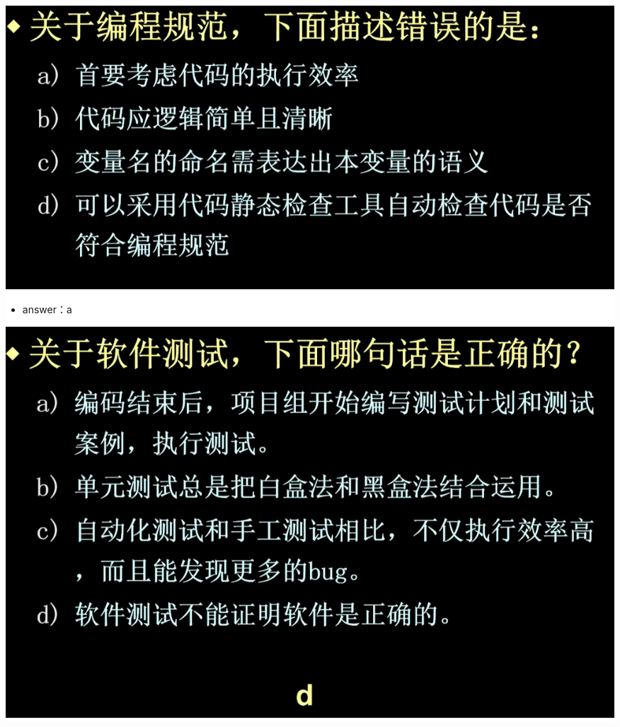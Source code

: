 ![Untitled](%E8%A1%A5%E5%85%85%E4%B9%A0%E9%A2%98%20ea3809f85d424152b0d86cd9c280a7d6/Untitled%203.png)

- answer：a

![Untitled](%E8%A1%A5%E5%85%85%E4%B9%A0%E9%A2%98%20ea3809f85d424152b0d86cd9c280a7d6/Untitled%204.png)
